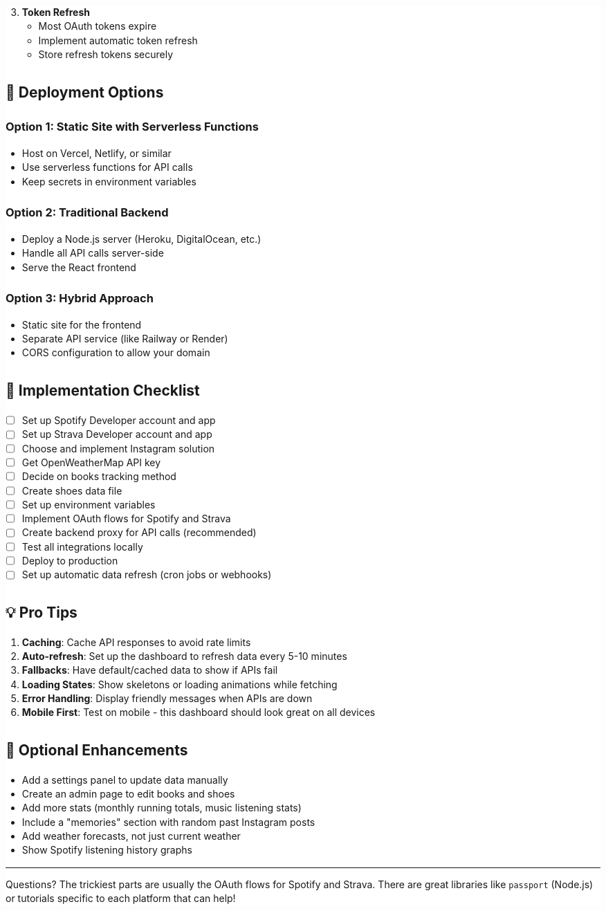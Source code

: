 3. **Token Refresh**
   - Most OAuth tokens expire
   - Implement automatic token refresh
   - Store refresh tokens securely

## 🚀 Deployment Options

### Option 1: Static Site with Serverless Functions
- Host on Vercel, Netlify, or similar
- Use serverless functions for API calls
- Keep secrets in environment variables

### Option 2: Traditional Backend
- Deploy a Node.js server (Heroku, DigitalOcean, etc.)
- Handle all API calls server-side
- Serve the React frontend

### Option 3: Hybrid Approach
- Static site for the frontend
- Separate API service (like Railway or Render)
- CORS configuration to allow your domain

## 📝 Implementation Checklist

- [ ] Set up Spotify Developer account and app
- [ ] Set up Strava Developer account and app  
- [ ] Choose and implement Instagram solution
- [ ] Get OpenWeatherMap API key
- [ ] Decide on books tracking method
- [ ] Create shoes data file
- [ ] Set up environment variables
- [ ] Implement OAuth flows for Spotify and Strava
- [ ] Create backend proxy for API calls (recommended)
- [ ] Test all integrations locally
- [ ] Deploy to production
- [ ] Set up automatic data refresh (cron jobs or webhooks)

## 💡 Pro Tips

1. **Caching**: Cache API responses to avoid rate limits
2. **Auto-refresh**: Set up the dashboard to refresh data every 5-10 minutes
3. **Fallbacks**: Have default/cached data to show if APIs fail
4. **Loading States**: Show skeletons or loading animations while fetching
5. **Error Handling**: Display friendly messages when APIs are down
6. **Mobile First**: Test on mobile - this dashboard should look great on all devices

## 🔄 Optional Enhancements

- Add a settings panel to update data manually
- Create an admin page to edit books and shoes
- Add more stats (monthly running totals, music listening stats)
- Include a "memories" section with random past Instagram posts
- Add weather forecasts, not just current weather
- Show Spotify listening history graphs

---

Questions? The trickiest parts are usually the OAuth flows for Spotify and Strava. There are great libraries like `passport` (Node.js) or tutorials specific to each platform that can help!